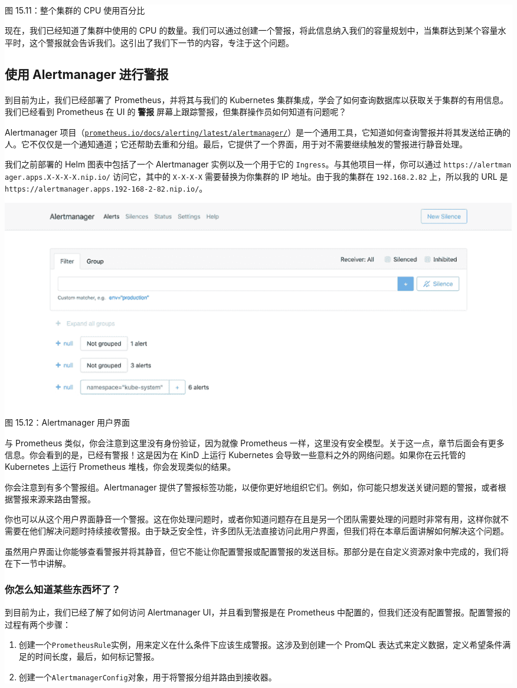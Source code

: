 图 15.11：整个集群的 CPU 使用百分比

现在，我们已经知道了集群中使用的 CPU 的数量。我们可以通过创建一个警报，将此信息纳入我们的容量规划中，当集群达到某个容量水平时，这个警报就会告诉我们。这引出了我们下一节的内容，专注于这个问题。

## 使用 Alertmanager 进行警报

到目前为止，我们已经部署了 Prometheus，并将其与我们的 Kubernetes 集群集成，学会了如何查询数据库以获取关于集群的有用信息。我们已经看到 Prometheus 在 UI 的 **警报** 屏幕上跟踪警报，但集群操作员如何知道有问题呢？

Alertmanager 项目（[`prometheus.io/docs/alerting/latest/alertmanager/`](https://prometheus.io/docs/alerting/latest/alertmanager/)）是一个通用工具，它知道如何查询警报并将其发送给正确的人。它不仅仅是一个通知通道；它还帮助去重和分组。最后，它提供了一个界面，用于对不需要继续触发的警报进行静音处理。

我们之前部署的 Helm 图表中包括了一个 Alertmanager 实例以及一个用于它的 `Ingress`。与其他项目一样，你可以通过 `https://alertmanager.apps.X-X-X-X.nip.io/` 访问它，其中的 `X-X-X-X` 需要替换为你集群的 IP 地址。由于我的集群在 `192.168.2.82` 上，所以我的 URL 是 `https://alertmanager.apps.192-168-2-82.nip.io/`。

![图形用户界面，文本，应用程序，电子邮件  描述自动生成](img/B21165_15_12.png)

图 15.12：Alertmanager 用户界面

与 Prometheus 类似，你会注意到这里没有身份验证，因为就像 Prometheus 一样，这里没有安全模型。关于这一点，章节后面会有更多信息。你会看到的是，已经有警报！这是因为在 KinD 上运行 Kubernetes 会导致一些意料之外的网络问题。如果你在云托管的 Kubernetes 上运行 Prometheus 堆栈，你会发现类似的结果。

你会注意到有多个警报组。Alertmanager 提供了警报标签功能，以便你更好地组织它们。例如，你可能只想发送关键问题的警报，或者根据警报来源来路由警报。

你也可以从这个用户界面静音一个警报。这在你处理问题时，或者你知道问题存在且是另一个团队需要处理的问题时非常有用，这样你就不需要在他们解决问题时持续接收警报。由于缺乏安全性，许多团队无法直接访问此用户界面，但我们将在本章后面讲解如何解决这个问题。

虽然用户界面让你能够查看警报并将其静音，但它不能让你配置警报或配置警报的发送目标。那部分是在自定义资源对象中完成的，我们将在下一节中讲解。

### 你怎么知道某些东西坏了？

到目前为止，我们已经了解了如何访问 Alertmanager UI，并且看到警报是在 Prometheus 中配置的，但我们还没有配置警报。配置警报的过程有两个步骤：

1.  创建一个`PrometheusRule`实例，用来定义在什么条件下应该生成警报。这涉及到创建一个 PromQL 表达式来定义数据，定义希望条件满足的时间长度，最后，如何标记警报。

1.  创建一个`AlertmanagerConfig`对象，用于将警报分组并路由到接收器。
